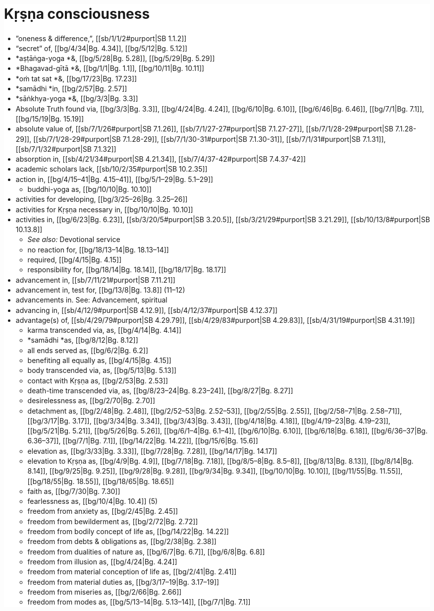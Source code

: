 # Kṛṣṇa consciousness

* ”oneness & difference,”, [[sb/1/1/2#purport|SB 1.1.2]]
* “secret” of, [[bg/4/34|Bg. 4.34]], [[bg/5/12|Bg. 5.12]]
* *aṣṭāṅga-yoga *&, [[bg/5/28|Bg. 5.28]], [[bg/5/29|Bg. 5.29]]
* *Bhagavad-gītā *&, [[bg/1/1|Bg. 1.1]], [[bg/10/11|Bg. 10.11]]
* *oṁ tat sat *&, [[bg/17/23|Bg. 17.23]]
* *samādhi *in, [[bg/2/57|Bg. 2.57]]
* *sāṅkhya-yoga *&, [[bg/3/3|Bg. 3.3]]
* Absolute Truth found via, [[bg/3/3|Bg. 3.3]], [[bg/4/24|Bg. 4.24]], [[bg/6/10|Bg. 6.10]], [[bg/6/46|Bg. 6.46]], [[bg/7/1|Bg. 7.1]], [[bg/15/19|Bg. 15.19]]
* absolute value of, [[sb/7/1/26#purport|SB 7.1.26]], [[sb/7/1/27-27#purport|SB 7.1.27-27]], [[sb/7/1/28-29#purport|SB 7.1.28-29]], [[sb/7/1/28-29#purport|SB 7.1.28-29]], [[sb/7/1/30-31#purport|SB 7.1.30-31]], [[sb/7/1/31#purport|SB 7.1.31]], [[sb/7/1/32#purport|SB 7.1.32]]
* absorption in, [[sb/4/21/34#purport|SB 4.21.34]], [[sb/7/4/37-42#purport|SB 7.4.37-42]]
* academic scholars lack, [[sb/10/2/35#purport|SB 10.2.35]]
* action in, [[bg/4/15–41|Bg. 4.15–41]], [[bg/5/1–29|Bg. 5.1–29]]
  * buddhi-yoga as, [[bg/10/10|Bg. 10.10]]
* activities for developing, [[bg/3/25–26|Bg. 3.25–26]]
* activities for Kṛṣṇa necessary in, [[bg/10/10|Bg. 10.10]]
* activities in, [[bg/6/23|Bg. 6.23]], [[sb/3/20/5#purport|SB 3.20.5]], [[sb/3/21/29#purport|SB 3.21.29]], [[sb/10/13/8#purport|SB 10.13.8]]
  * *See also:* Devotional service
  * no reaction for, [[bg/18/13–14|Bg. 18.13–14]]
  * required, [[bg/4/15|Bg. 4.15]]
  * responsibility for, [[bg/18/14|Bg. 18.14]], [[bg/18/17|Bg. 18.17]]
* advancement in, [[sb/7/11/21#purport|SB 7.11.21]]
* advancement in, test for, [[bg/13/8|Bg. 13.8]] (11–12)
* advancements in. See: Advancement, spiritual
* advancing in, [[sb/4/12/9#purport|SB 4.12.9]], [[sb/4/12/37#purport|SB 4.12.37]]
* advantage(s) of, [[sb/4/29/79#purport|SB 4.29.79]], [[sb/4/29/83#purport|SB 4.29.83]], [[sb/4/31/19#purport|SB 4.31.19]]
  * karma transcended via, as, [[bg/4/14|Bg. 4.14]]
  * *samādhi *as, [[bg/8/12|Bg. 8.12]]
  * all ends served as, [[bg/6/2|Bg. 6.2]]
  * benefiting all equally as, [[bg/4/15|Bg. 4.15]]
  * body transcended via, as, [[bg/5/13|Bg. 5.13]]
  * contact with Kṛṣṇa as, [[bg/2/53|Bg. 2.53]]
  * death-time transcended via, as, [[bg/8/23–24|Bg. 8.23–24]], [[bg/8/27|Bg. 8.27]]
  * desirelessness as, [[bg/2/70|Bg. 2.70]]
  * detachment as, [[bg/2/48|Bg. 2.48]], [[bg/2/52–53|Bg. 2.52–53]], [[bg/2/55|Bg. 2.55]], [[bg/2/58–71|Bg. 2.58–71]], [[bg/3/17|Bg. 3.17]], [[bg/3/34|Bg. 3.34]], [[bg/3/43|Bg. 3.43]], [[bg/4/18|Bg. 4.18]], [[bg/4/19–23|Bg. 4.19–23]], [[bg/5/21|Bg. 5.21]], [[bg/5/26|Bg. 5.26]], [[bg/6/1–4|Bg. 6.1–4]], [[bg/6/10|Bg. 6.10]], [[bg/6/18|Bg. 6.18]], [[bg/6/36–37|Bg. 6.36–37]], [[bg/7/1|Bg. 7.1]], [[bg/14/22|Bg. 14.22]], [[bg/15/6|Bg. 15.6]]
  * elevation as, [[bg/3/33|Bg. 3.33]], [[bg/7/28|Bg. 7.28]], [[bg/14/17|Bg. 14.17]]
  * elevation to Kṛṣṇa as, [[bg/4/9|Bg. 4.9]], [[bg/7/18|Bg. 7.18]], [[bg/8/5–8|Bg. 8.5–8]], [[bg/8/13|Bg. 8.13]], [[bg/8/14|Bg. 8.14]], [[bg/9/25|Bg. 9.25]], [[bg/9/28|Bg. 9.28]], [[bg/9/34|Bg. 9.34]], [[bg/10/10|Bg. 10.10]], [[bg/11/55|Bg. 11.55]], [[bg/18/55|Bg. 18.55]], [[bg/18/65|Bg. 18.65]]
  * faith as, [[bg/7/30|Bg. 7.30]]
  * fearlessness as, [[bg/10/4|Bg. 10.4]] (5)
  * freedom from anxiety as, [[bg/2/45|Bg. 2.45]]
  * freedom from bewilderment as, [[bg/2/72|Bg. 2.72]]
  * freedom from bodily concept of life as, [[bg/14/22|Bg. 14.22]]
  * freedom from debts & obligations as, [[bg/2/38|Bg. 2.38]]
  * freedom from dualities of nature as, [[bg/6/7|Bg. 6.7]], [[bg/6/8|Bg. 6.8]]
  * freedom from illusion as, [[bg/4/24|Bg. 4.24]]
  * freedom from material conception of life as, [[bg/2/41|Bg. 2.41]]
  * freedom from material duties as, [[bg/3/17–19|Bg. 3.17–19]]
  * freedom from miseries as, [[bg/2/66|Bg. 2.66]]
  * freedom from modes as, [[bg/5/13–14|Bg. 5.13–14]], [[bg/7/1|Bg. 7.1]]